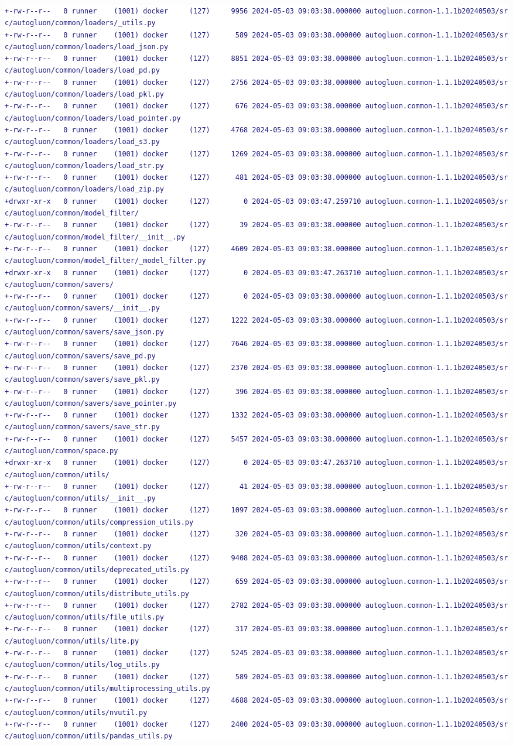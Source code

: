 ```diff
+-rw-r--r--   0 runner    (1001) docker     (127)     9956 2024-05-03 09:03:38.000000 autogluon.common-1.1.1b20240503/src/autogluon/common/loaders/_utils.py
+-rw-r--r--   0 runner    (1001) docker     (127)      589 2024-05-03 09:03:38.000000 autogluon.common-1.1.1b20240503/src/autogluon/common/loaders/load_json.py
+-rw-r--r--   0 runner    (1001) docker     (127)     8851 2024-05-03 09:03:38.000000 autogluon.common-1.1.1b20240503/src/autogluon/common/loaders/load_pd.py
+-rw-r--r--   0 runner    (1001) docker     (127)     2756 2024-05-03 09:03:38.000000 autogluon.common-1.1.1b20240503/src/autogluon/common/loaders/load_pkl.py
+-rw-r--r--   0 runner    (1001) docker     (127)      676 2024-05-03 09:03:38.000000 autogluon.common-1.1.1b20240503/src/autogluon/common/loaders/load_pointer.py
+-rw-r--r--   0 runner    (1001) docker     (127)     4768 2024-05-03 09:03:38.000000 autogluon.common-1.1.1b20240503/src/autogluon/common/loaders/load_s3.py
+-rw-r--r--   0 runner    (1001) docker     (127)     1269 2024-05-03 09:03:38.000000 autogluon.common-1.1.1b20240503/src/autogluon/common/loaders/load_str.py
+-rw-r--r--   0 runner    (1001) docker     (127)      481 2024-05-03 09:03:38.000000 autogluon.common-1.1.1b20240503/src/autogluon/common/loaders/load_zip.py
+drwxr-xr-x   0 runner    (1001) docker     (127)        0 2024-05-03 09:03:47.259710 autogluon.common-1.1.1b20240503/src/autogluon/common/model_filter/
+-rw-r--r--   0 runner    (1001) docker     (127)       39 2024-05-03 09:03:38.000000 autogluon.common-1.1.1b20240503/src/autogluon/common/model_filter/__init__.py
+-rw-r--r--   0 runner    (1001) docker     (127)     4609 2024-05-03 09:03:38.000000 autogluon.common-1.1.1b20240503/src/autogluon/common/model_filter/_model_filter.py
+drwxr-xr-x   0 runner    (1001) docker     (127)        0 2024-05-03 09:03:47.263710 autogluon.common-1.1.1b20240503/src/autogluon/common/savers/
+-rw-r--r--   0 runner    (1001) docker     (127)        0 2024-05-03 09:03:38.000000 autogluon.common-1.1.1b20240503/src/autogluon/common/savers/__init__.py
+-rw-r--r--   0 runner    (1001) docker     (127)     1222 2024-05-03 09:03:38.000000 autogluon.common-1.1.1b20240503/src/autogluon/common/savers/save_json.py
+-rw-r--r--   0 runner    (1001) docker     (127)     7646 2024-05-03 09:03:38.000000 autogluon.common-1.1.1b20240503/src/autogluon/common/savers/save_pd.py
+-rw-r--r--   0 runner    (1001) docker     (127)     2370 2024-05-03 09:03:38.000000 autogluon.common-1.1.1b20240503/src/autogluon/common/savers/save_pkl.py
+-rw-r--r--   0 runner    (1001) docker     (127)      396 2024-05-03 09:03:38.000000 autogluon.common-1.1.1b20240503/src/autogluon/common/savers/save_pointer.py
+-rw-r--r--   0 runner    (1001) docker     (127)     1332 2024-05-03 09:03:38.000000 autogluon.common-1.1.1b20240503/src/autogluon/common/savers/save_str.py
+-rw-r--r--   0 runner    (1001) docker     (127)     5457 2024-05-03 09:03:38.000000 autogluon.common-1.1.1b20240503/src/autogluon/common/space.py
+drwxr-xr-x   0 runner    (1001) docker     (127)        0 2024-05-03 09:03:47.263710 autogluon.common-1.1.1b20240503/src/autogluon/common/utils/
+-rw-r--r--   0 runner    (1001) docker     (127)       41 2024-05-03 09:03:38.000000 autogluon.common-1.1.1b20240503/src/autogluon/common/utils/__init__.py
+-rw-r--r--   0 runner    (1001) docker     (127)     1097 2024-05-03 09:03:38.000000 autogluon.common-1.1.1b20240503/src/autogluon/common/utils/compression_utils.py
+-rw-r--r--   0 runner    (1001) docker     (127)      320 2024-05-03 09:03:38.000000 autogluon.common-1.1.1b20240503/src/autogluon/common/utils/context.py
+-rw-r--r--   0 runner    (1001) docker     (127)     9408 2024-05-03 09:03:38.000000 autogluon.common-1.1.1b20240503/src/autogluon/common/utils/deprecated_utils.py
+-rw-r--r--   0 runner    (1001) docker     (127)      659 2024-05-03 09:03:38.000000 autogluon.common-1.1.1b20240503/src/autogluon/common/utils/distribute_utils.py
+-rw-r--r--   0 runner    (1001) docker     (127)     2782 2024-05-03 09:03:38.000000 autogluon.common-1.1.1b20240503/src/autogluon/common/utils/file_utils.py
+-rw-r--r--   0 runner    (1001) docker     (127)      317 2024-05-03 09:03:38.000000 autogluon.common-1.1.1b20240503/src/autogluon/common/utils/lite.py
+-rw-r--r--   0 runner    (1001) docker     (127)     5245 2024-05-03 09:03:38.000000 autogluon.common-1.1.1b20240503/src/autogluon/common/utils/log_utils.py
+-rw-r--r--   0 runner    (1001) docker     (127)      589 2024-05-03 09:03:38.000000 autogluon.common-1.1.1b20240503/src/autogluon/common/utils/multiprocessing_utils.py
+-rw-r--r--   0 runner    (1001) docker     (127)     4688 2024-05-03 09:03:38.000000 autogluon.common-1.1.1b20240503/src/autogluon/common/utils/nvutil.py
+-rw-r--r--   0 runner    (1001) docker     (127)     2400 2024-05-03 09:03:38.000000 autogluon.common-1.1.1b20240503/src/autogluon/common/utils/pandas_utils.py
```